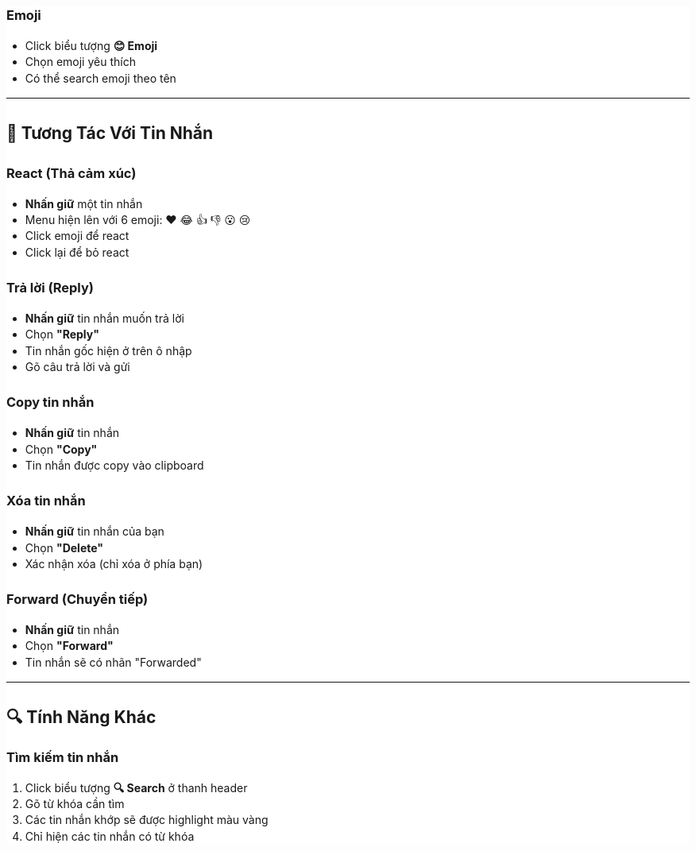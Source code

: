 ### Emoji

- Click biểu tượng **😊 Emoji**
- Chọn emoji yêu thích
- Có thể search emoji theo tên

---

## 🎯 Tương Tác Với Tin Nhắn

### React (Thả cảm xúc)

- **Nhấn giữ** một tin nhắn
- Menu hiện lên với 6 emoji: ❤️ 😂 👍 👎 😮 😢
- Click emoji để react
- Click lại để bỏ react

### Trả lời (Reply)

- **Nhấn giữ** tin nhắn muốn trả lời
- Chọn **"Reply"**
- Tin nhắn gốc hiện ở trên ô nhập
- Gõ câu trả lời và gửi

### Copy tin nhắn

- **Nhấn giữ** tin nhắn
- Chọn **"Copy"**
- Tin nhắn được copy vào clipboard

### Xóa tin nhắn

- **Nhấn giữ** tin nhắn của bạn
- Chọn **"Delete"**
- Xác nhận xóa (chỉ xóa ở phía bạn)

### Forward (Chuyển tiếp)

- **Nhấn giữ** tin nhắn
- Chọn **"Forward"**
- Tin nhắn sẽ có nhãn "Forwarded"

---

## 🔍 Tính Năng Khác

### Tìm kiếm tin nhắn

1. Click biểu tượng **🔍 Search** ở thanh header
2. Gõ từ khóa cần tìm
3. Các tin nhắn khớp sẽ được highlight màu vàng
4. Chỉ hiện các tin nhắn có từ khóa
